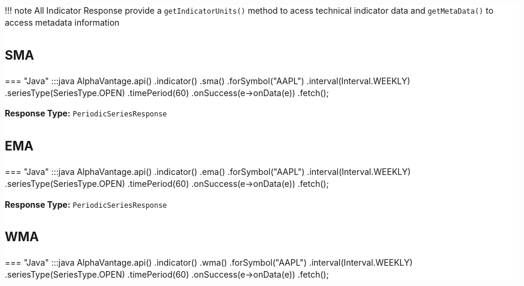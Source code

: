 !!! note
    All Indicator Response provide a `getIndicatorUnits()` method to acess technical indicator data and `getMetaData()` to access metadata information

## SMA

=== "Java"
        :::java
        AlphaVantage.api()
            .indicator()
            .sma()
            .forSymbol("AAPL")
            .interval(Interval.WEEKLY)
            .seriesType(SeriesType.OPEN)
            .timePeriod(60)
            .onSuccess(e->onData(e))
            .fetch();

**Response Type:**
`PeriodicSeriesResponse`

## EMA

=== "Java"
        :::java
        AlphaVantage.api()
            .indicator()
            .ema()
            .forSymbol("AAPL")
            .interval(Interval.WEEKLY)
            .seriesType(SeriesType.OPEN)
            .timePeriod(60)
            .onSuccess(e->onData(e))
            .fetch();

**Response Type:**
`PeriodicSeriesResponse`

## WMA

=== "Java"
        :::java
        AlphaVantage.api()
            .indicator()
            .wma()
            .forSymbol("AAPL")
            .interval(Interval.WEEKLY)
            .seriesType(SeriesType.OPEN)
            .timePeriod(60)
            .onSuccess(e->onData(e))
            .fetch();

